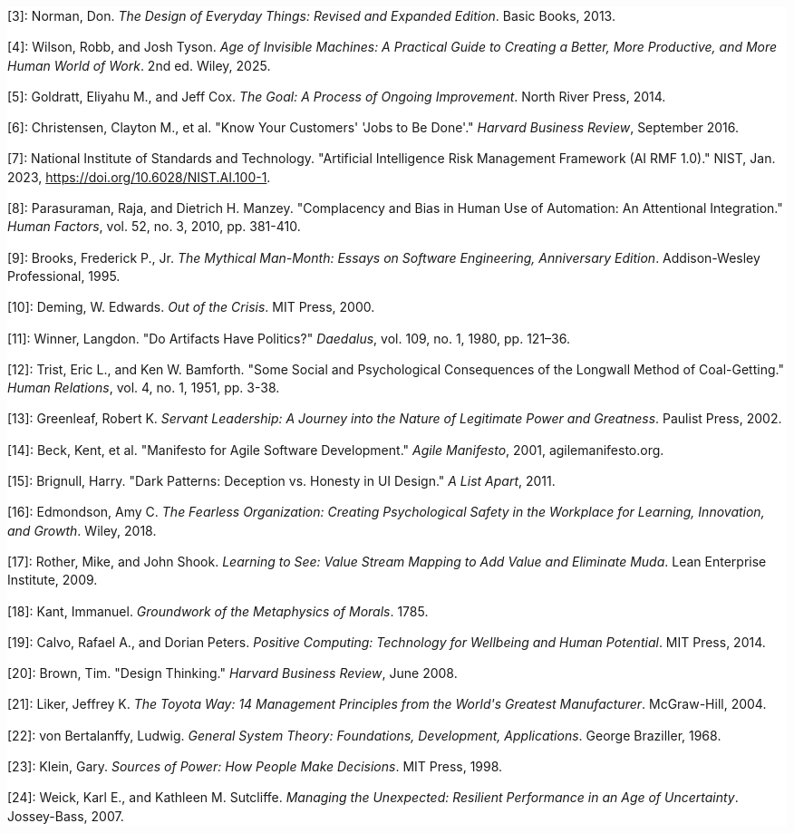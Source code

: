 \[3\]:  Norman, Don. *The Design of Everyday Things: Revised and Expanded Edition*. Basic Books, 2013.

\[4\]:  Wilson, Robb, and Josh Tyson. *Age of Invisible Machines: A Practical Guide to Creating a Better, More Productive, and More Human World of Work*. 2nd ed. Wiley, 2025.

\[5\]:  Goldratt, Eliyahu M., and Jeff Cox. *The Goal: A Process of Ongoing Improvement*. North River Press, 2014.

\[6\]:  Christensen, Clayton M., et al. "Know Your Customers' 'Jobs to Be Done'." *Harvard Business Review*, September 2016.

\[7\]:  National Institute of Standards and Technology. "Artificial Intelligence Risk Management Framework (AI RMF 1.0)." NIST, Jan. 2023, https://doi.org/10.6028/NIST.AI.100-1.

\[8\]:  Parasuraman, Raja, and Dietrich H. Manzey. "Complacency and Bias in Human Use of Automation: An Attentional Integration." *Human Factors*, vol. 52, no. 3, 2010, pp. 381-410.

\[9\]:  Brooks, Frederick P., Jr. *The Mythical Man-Month: Essays on Software Engineering, Anniversary Edition*. Addison-Wesley Professional, 1995.

\[10\]:  Deming, W. Edwards. *Out of the Crisis*. MIT Press, 2000.

\[11\]:  Winner, Langdon. "Do Artifacts Have Politics?" *Daedalus*, vol. 109, no. 1, 1980, pp. 121–36.

\[12\]:  Trist, Eric L., and Ken W. Bamforth. "Some Social and Psychological Consequences of the Longwall Method of Coal-Getting." *Human Relations*, vol. 4, no. 1, 1951, pp. 3-38.

\[13\]:  Greenleaf, Robert K. *Servant Leadership: A Journey into the Nature of Legitimate Power and Greatness*. Paulist Press, 2002.

\[14\]:  Beck, Kent, et al. "Manifesto for Agile Software Development." *Agile Manifesto*, 2001, agilemanifesto.org.

\[15\]:  Brignull, Harry. "Dark Patterns: Deception vs. Honesty in UI Design." *A List Apart*, 2011.

\[16\]:  Edmondson, Amy C. *The Fearless Organization: Creating Psychological Safety in the Workplace for Learning, Innovation, and Growth*. Wiley, 2018.

\[17\]:  Rother, Mike, and John Shook. *Learning to See: Value Stream Mapping to Add Value and Eliminate Muda*. Lean Enterprise Institute, 2009.

\[18\]:  Kant, Immanuel. *Groundwork of the Metaphysics of Morals*. 1785.

\[19\]:  Calvo, Rafael A., and Dorian Peters. *Positive Computing: Technology for Wellbeing and Human Potential*. MIT Press, 2014.

\[20\]:  Brown, Tim. "Design Thinking." *Harvard Business Review*, June 2008.

\[21\]:  Liker, Jeffrey K. *The Toyota Way: 14 Management Principles from the World's Greatest Manufacturer*. McGraw-Hill, 2004.

\[22\]:  von Bertalanffy, Ludwig. *General System Theory: Foundations, Development, Applications*. George Braziller, 1968.

\[23\]:  Klein, Gary. *Sources of Power: How People Make Decisions*. MIT Press, 1998.

\[24\]:  Weick, Karl E., and Kathleen M. Sutcliffe. *Managing the Unexpected: Resilient Performance in an Age of Uncertainty*. Jossey-Bass, 2007.
